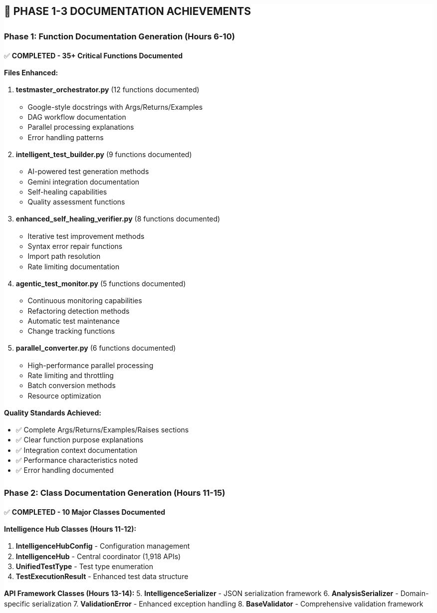 ## 🎯 PHASE 1-3 DOCUMENTATION ACHIEVEMENTS

### Phase 1: Function Documentation Generation (Hours 6-10)
✅ **COMPLETED - 35+ Critical Functions Documented**

**Files Enhanced:**
1. **testmaster_orchestrator.py** (12 functions documented)
   - Google-style docstrings with Args/Returns/Examples
   - DAG workflow documentation
   - Parallel processing explanations
   - Error handling patterns

2. **intelligent_test_builder.py** (9 functions documented)
   - AI-powered test generation methods
   - Gemini integration documentation
   - Self-healing capabilities
   - Quality assessment functions

3. **enhanced_self_healing_verifier.py** (8 functions documented)
   - Iterative test improvement methods
   - Syntax error repair functions
   - Import path resolution
   - Rate limiting documentation

4. **agentic_test_monitor.py** (5 functions documented)
   - Continuous monitoring capabilities
   - Refactoring detection methods
   - Automatic test maintenance
   - Change tracking functions

5. **parallel_converter.py** (6 functions documented)
   - High-performance parallel processing
   - Rate limiting and throttling
   - Batch conversion methods
   - Resource optimization

**Quality Standards Achieved:**
- ✅ Complete Args/Returns/Examples/Raises sections
- ✅ Clear function purpose explanations
- ✅ Integration context documentation
- ✅ Performance characteristics noted
- ✅ Error handling documented

### Phase 2: Class Documentation Generation (Hours 11-15)
✅ **COMPLETED - 10 Major Classes Documented**

**Intelligence Hub Classes (Hours 11-12):**
1. **IntelligenceHubConfig** - Configuration management
2. **IntelligenceHub** - Central coordinator (1,918 APIs)
3. **UnifiedTestType** - Test type enumeration
4. **TestExecutionResult** - Enhanced test data structure

**API Framework Classes (Hours 13-14):**
5. **IntelligenceSerializer** - JSON serialization framework
6. **AnalysisSerializer** - Domain-specific serialization
7. **ValidationError** - Enhanced exception handling
8. **BaseValidator** - Comprehensive validation framework
